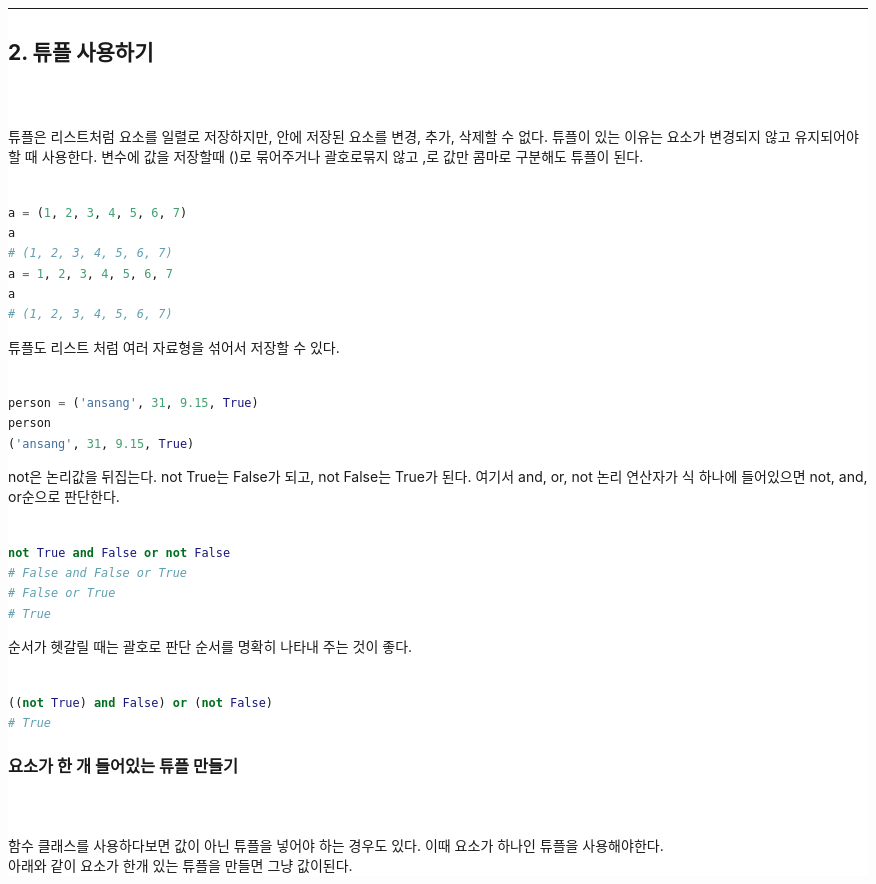 
---

## 2. 튜플 사용하기
<br>
<br>
튜플은 리스트처럼 요소를 일렬로 저장하지만, 안에 저장된 요소를 변경, 추가, 삭제할 수 없다. 튜플이 있는 이유는 요소가 변경되지 않고 유지되어야할 때 사용한다. 변수에 값을 저장할때 ()로 묶어주거나 괄호로묶지 않고 ,로 값만 콤마로 구분해도 튜플이 된다. 

~~~python

a = (1, 2, 3, 4, 5, 6, 7)
a
# (1, 2, 3, 4, 5, 6, 7)
a = 1, 2, 3, 4, 5, 6, 7
a
# (1, 2, 3, 4, 5, 6, 7)

~~~

튜플도 리스트 처럼 여러 자료형을 섞어서 저장할 수 있다.

~~~python

person = ('ansang', 31, 9.15, True)
person
('ansang', 31, 9.15, True)

~~~

not은 논리값을 뒤집는다. not True는 False가 되고, not False는 True가 된다. 여기서 and, or, not 논리 연산자가 식 하나에 들어있으면 not, and, or순으로 판단한다.

~~~python

not True and False or not False
# False and False or True
# False or True
# True

~~~

순서가 헷갈릴 때는 괄호로 판단 순서를 명확히 나타내 주는 것이 좋다.

~~~python

((not True) and False) or (not False)
# True

~~~

### 요소가 한 개 들어있는 튜플 만들기
<br>
<br>
함수 클래스를 사용하다보면 값이 아닌 튜플을 넣어야 하는 경우도 있다. 이때 요소가 하나인 튜플을 사용해야한다.<br>
아래와 같이 요소가 한개 있는 튜플을 만들면 그냥 값이된다. 
